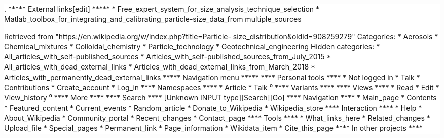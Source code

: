.
***** External links[edit] *****
    * Free_expert_system_for_size_analysis_technique_selection
    * Matlab_toolbox_for_integrating_and_calibrating_particle-size_data_from
      multiple_sources

Retrieved from "https://en.wikipedia.org/w/index.php?title=Particle-
size_distribution&oldid=908259279"
Categories:
    * Aerosols
    * Chemical_mixtures
    * Colloidal_chemistry
    * Particle_technology
    * Geotechnical_engineering
Hidden categories:
    * All_articles_with_self-published_sources
    * Articles_with_self-published_sources_from_July_2015
    * All_articles_with_dead_external_links
    * Articles_with_dead_external_links_from_March_2018
    * Articles_with_permanently_dead_external_links
***** Navigation menu *****
**** Personal tools ****
    * Not logged in
    * Talk
    * Contributions
    * Create_account
    * Log_in
**** Namespaces ****
    * Article
    * Talk
⁰
**** Variants ****
**** Views ****
    * Read
    * Edit
    * View_history
⁰
**** More ****
**** Search ****
[Unknown INPUT type][Search][Go]
**** Navigation ****
    * Main_page
    * Contents
    * Featured_content
    * Current_events
    * Random_article
    * Donate_to_Wikipedia
    * Wikipedia_store
**** Interaction ****
    * Help
    * About_Wikipedia
    * Community_portal
    * Recent_changes
    * Contact_page
**** Tools ****
    * What_links_here
    * Related_changes
    * Upload_file
    * Special_pages
    * Permanent_link
    * Page_information
    * Wikidata_item
    * Cite_this_page
**** In other projects ****